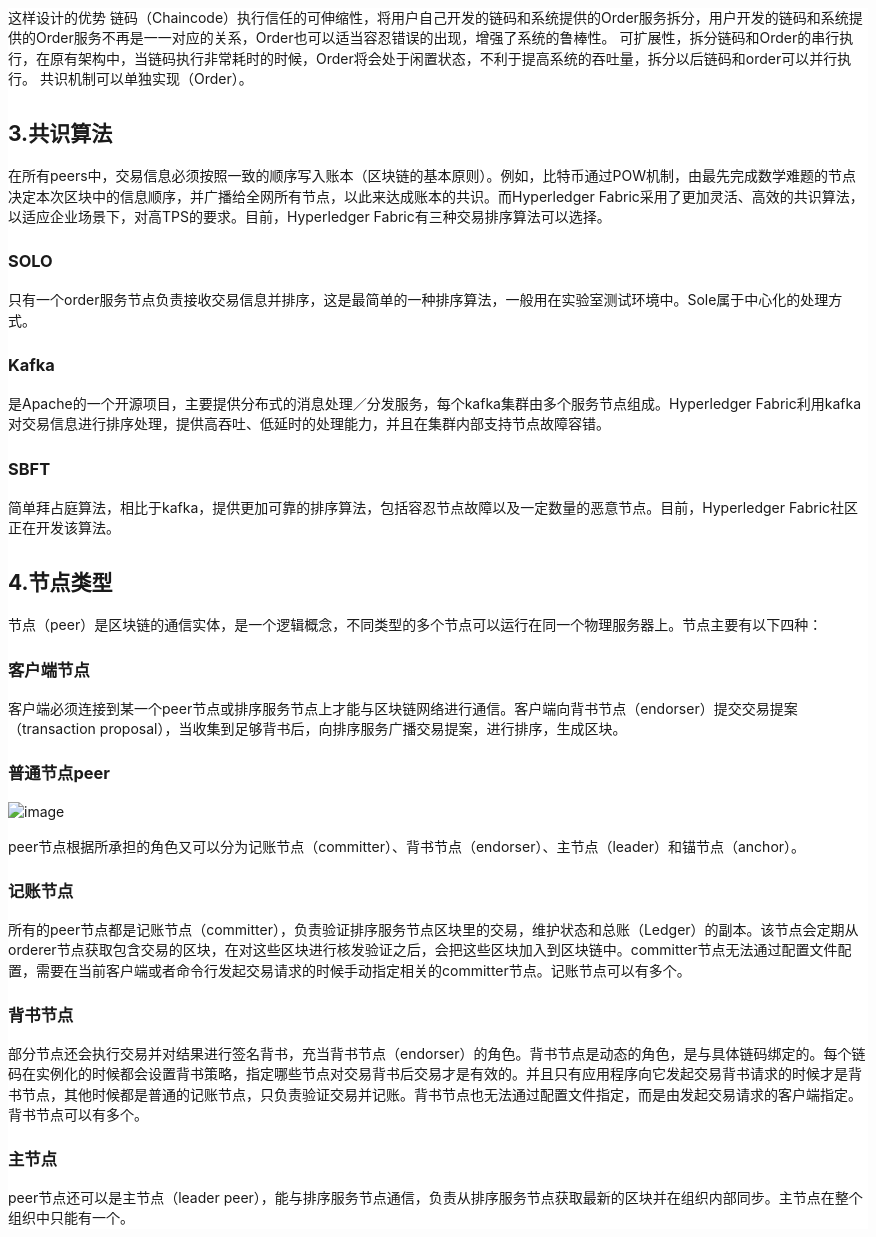 这样设计的优势
链码（Chaincode）执行信任的可伸缩性，将用户自己开发的链码和系统提供的Order服务拆分，用户开发的链码和系统提供的Order服务不再是一一对应的关系，Order也可以适当容忍错误的出现，增强了系统的鲁棒性。
可扩展性，拆分链码和Order的串行执行，在原有架构中，当链码执行非常耗时的时候，Order将会处于闲置状态，不利于提高系统的吞吐量，拆分以后链码和order可以并行执行。
共识机制可以单独实现（Order）。

## 3.共识算法

在所有peers中，交易信息必须按照一致的顺序写入账本（区块链的基本原则）。例如，比特币通过POW机制，由最先完成数学难题的节点决定本次区块中的信息顺序，并广播给全网所有节点，以此来达成账本的共识。而Hyperledger Fabric采用了更加灵活、高效的共识算法，以适应企业场景下，对高TPS的要求。目前，Hyperledger Fabric有三种交易排序算法可以选择。

### SOLO

只有一个order服务节点负责接收交易信息并排序，这是最简单的一种排序算法，一般用在实验室测试环境中。Sole属于中心化的处理方式。

### Kafka

是Apache的一个开源项目，主要提供分布式的消息处理／分发服务，每个kafka集群由多个服务节点组成。Hyperledger Fabric利用kafka对交易信息进行排序处理，提供高吞吐、低延时的处理能力，并且在集群内部支持节点故障容错。

### SBFT

简单拜占庭算法，相比于kafka，提供更加可靠的排序算法，包括容忍节点故障以及一定数量的恶意节点。目前，Hyperledger Fabric社区正在开发该算法。

## 4.节点类型

节点（peer）是区块链的通信实体，是一个逻辑概念，不同类型的多个节点可以运行在同一个物理服务器上。节点主要有以下四种：

### 客户端节点

客户端必须连接到某一个peer节点或排序服务节点上才能与区块链网络进行通信。客户端向背书节点（endorser）提交交易提案（transaction proposal），当收集到足够背书后，向排序服务广播交易提案，进行排序，生成区块。

### 普通节点peer

![image](https://imgconvert.csdnimg.cn/aHR0cHM6Ly90dmExLnNpbmFpbWcuY24vbGFyZ2UvMDA4MzFyU1RseTFnZDcxd25jeG45ajMxMXkwcmVqdTEuanBn?x-oss-process=image/format,png)


peer节点根据所承担的角色又可以分为记账节点（committer）、背书节点（endorser）、主节点（leader）和锚节点（anchor）。

### 记账节点

所有的peer节点都是记账节点（committer），负责验证排序服务节点区块里的交易，维护状态和总账（Ledger）的副本。该节点会定期从orderer节点获取包含交易的区块，在对这些区块进行核发验证之后，会把这些区块加入到区块链中。committer节点无法通过配置文件配置，需要在当前客户端或者命令行发起交易请求的时候手动指定相关的committer节点。记账节点可以有多个。

### 背书节点

部分节点还会执行交易并对结果进行签名背书，充当背书节点（endorser）的角色。背书节点是动态的角色，是与具体链码绑定的。每个链码在实例化的时候都会设置背书策略，指定哪些节点对交易背书后交易才是有效的。并且只有应用程序向它发起交易背书请求的时候才是背书节点，其他时候都是普通的记账节点，只负责验证交易并记账。背书节点也无法通过配置文件指定，而是由发起交易请求的客户端指定。背书节点可以有多个。

### 主节点

peer节点还可以是主节点（leader peer），能与排序服务节点通信，负责从排序服务节点获取最新的区块并在组织内部同步。主节点在整个组织中只能有一个。
